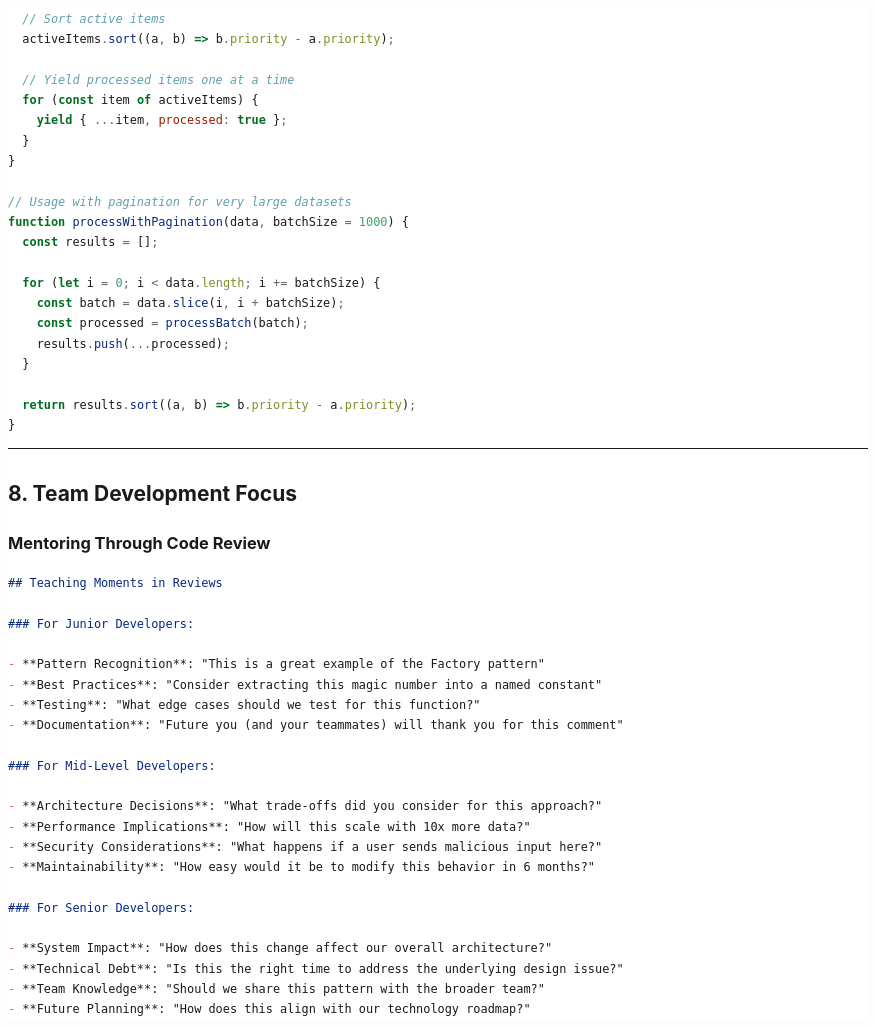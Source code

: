 ```javascript
  // Sort active items
  activeItems.sort((a, b) => b.priority - a.priority);

  // Yield processed items one at a time
  for (const item of activeItems) {
    yield { ...item, processed: true };
  }
}

// Usage with pagination for very large datasets
function processWithPagination(data, batchSize = 1000) {
  const results = [];

  for (let i = 0; i < data.length; i += batchSize) {
    const batch = data.slice(i, i + batchSize);
    const processed = processBatch(batch);
    results.push(...processed);
  }

  return results.sort((a, b) => b.priority - a.priority);
}
```

---

## 8. Team Development Focus

### Mentoring Through Code Review

```markdown
## Teaching Moments in Reviews

### For Junior Developers:

- **Pattern Recognition**: "This is a great example of the Factory pattern"
- **Best Practices**: "Consider extracting this magic number into a named constant"
- **Testing**: "What edge cases should we test for this function?"
- **Documentation**: "Future you (and your teammates) will thank you for this comment"

### For Mid-Level Developers:

- **Architecture Decisions**: "What trade-offs did you consider for this approach?"
- **Performance Implications**: "How will this scale with 10x more data?"
- **Security Considerations**: "What happens if a user sends malicious input here?"
- **Maintainability**: "How easy would it be to modify this behavior in 6 months?"

### For Senior Developers:

- **System Impact**: "How does this change affect our overall architecture?"
- **Technical Debt**: "Is this the right time to address the underlying design issue?"
- **Team Knowledge**: "Should we share this pattern with the broader team?"
- **Future Planning**: "How does this align with our technology roadmap?"
```
